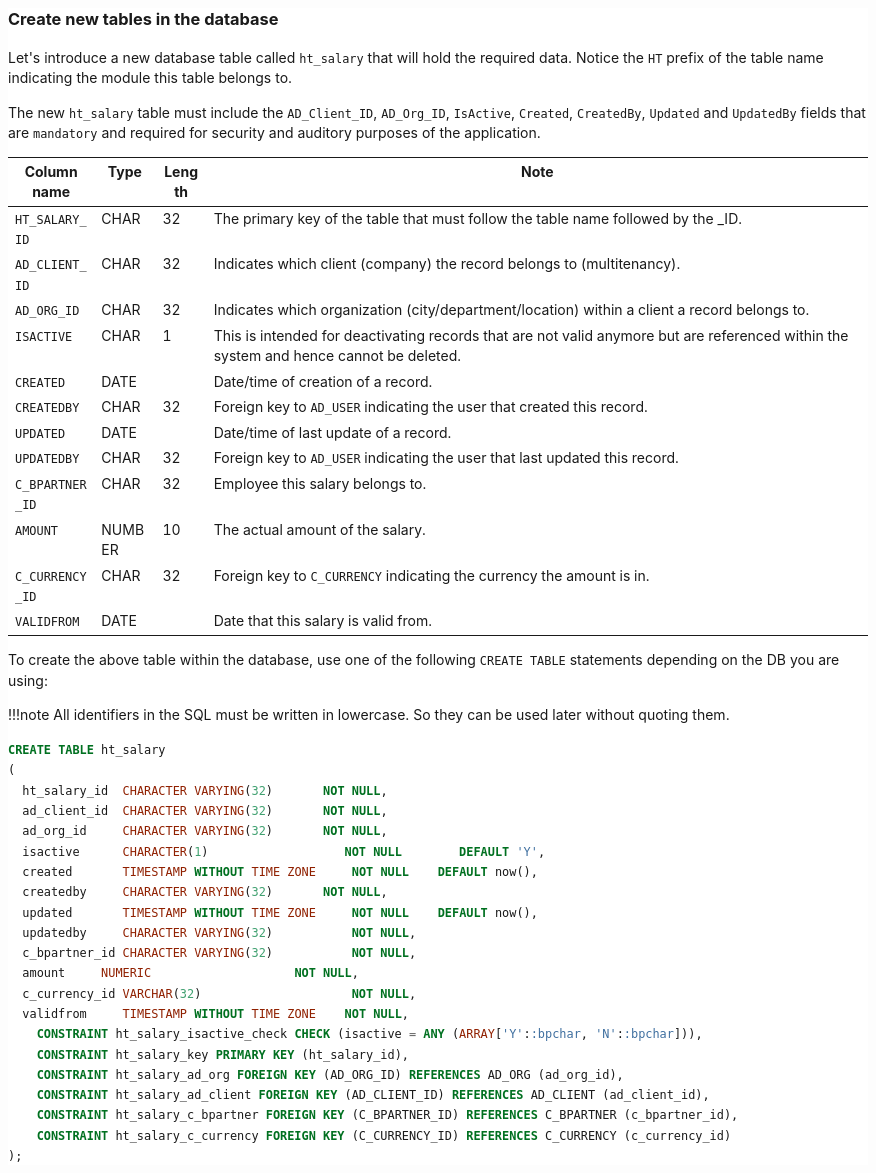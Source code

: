 ### Create new tables in the database

Let's introduce a new database table called `ht_salary` that will hold the required data. Notice the `HT` prefix of the table name indicating the module this table belongs to.

The new `ht_salary` table must include the `AD_Client_ID`, `AD_Org_ID`, `IsActive`, `Created`, `CreatedBy`, `Updated` and `UpdatedBy` fields that are `mandatory` and required for security and auditory purposes of the application.

| Column name     | Type   | Length | Note                                                                                                                                   |
| --------------- | ------ | ------ | -------------------------------------------------------------------------------------------------------------------------------------- |
| `HT_SALARY_ID`  | CHAR   | 32     | The primary key of the table that must follow the table name followed by the \_ID.                                                     |
| `AD_CLIENT_ID`  | CHAR   | 32     | Indicates which client (company) the record belongs to (multitenancy).                                                                 |
| `AD_ORG_ID`     | CHAR   | 32     | Indicates which organization (city/department/location) within a client a record belongs to.                                           |
| `ISACTIVE`      | CHAR   | 1      | This is intended for deactivating records that are not valid anymore but are referenced within the system and hence cannot be deleted. |
| `CREATED`       | DATE   |        | Date/time of creation of a record.                                                                                                     |
| `CREATEDBY`     | CHAR   | 32     | Foreign key to `AD_USER` indicating the user that created this record.                                                                 |
| `UPDATED`       | DATE   |        | Date/time of last update of a record.                                                                                                  |
| `UPDATEDBY`     | CHAR   | 32     | Foreign key to `AD_USER` indicating the user that last updated this record.                                                            |
| `C_BPARTNER_ID` | CHAR   | 32     | Employee this salary belongs to.                                                                                                       |
| `AMOUNT`        | NUMBER | 10     | The actual amount of the salary.                                                                                                       |
| `C_CURRENCY_ID` | CHAR   | 32     | Foreign key to `C_CURRENCY` indicating the currency the amount is in.                                                                  |
| `VALIDFROM`     | DATE   |        | Date that this salary is valid from.                                                                                                   |

To create the above table within the database, use one of the following `CREATE TABLE` statements depending on the DB you are using:

!!!note
    All identifiers in the SQL must be written in lowercase. So they can be used later without quoting them.

```sql title="SQL table creation script"
CREATE TABLE ht_salary
(
  ht_salary_id  CHARACTER VARYING(32)		NOT NULL,
  ad_client_id  CHARACTER VARYING(32)		NOT NULL,
  ad_org_id     CHARACTER VARYING(32)		NOT NULL,
  isactive      CHARACTER(1)                   NOT NULL        DEFAULT 'Y',
  created       TIMESTAMP WITHOUT TIME ZONE 	NOT NULL 	DEFAULT now(),
  createdby     CHARACTER VARYING(32)		NOT NULL,
  updated       TIMESTAMP WITHOUT TIME ZONE 	NOT NULL 	DEFAULT now(),
  updatedby     CHARACTER VARYING(32)         	NOT NULL,
  c_bpartner_id CHARACTER VARYING(32)         	NOT NULL,
  amount	 NUMERIC 	      	        NOT NULL,
  c_currency_id VARCHAR(32)         	        NOT NULL,
  validfrom     TIMESTAMP WITHOUT TIME ZONE    NOT NULL,
    CONSTRAINT ht_salary_isactive_check CHECK (isactive = ANY (ARRAY['Y'::bpchar, 'N'::bpchar])),
    CONSTRAINT ht_salary_key PRIMARY KEY (ht_salary_id),
    CONSTRAINT ht_salary_ad_org FOREIGN KEY (AD_ORG_ID) REFERENCES AD_ORG (ad_org_id),
    CONSTRAINT ht_salary_ad_client FOREIGN KEY (AD_CLIENT_ID) REFERENCES AD_CLIENT (ad_client_id),
    CONSTRAINT ht_salary_c_bpartner FOREIGN KEY (C_BPARTNER_ID) REFERENCES C_BPARTNER (c_bpartner_id),
    CONSTRAINT ht_salary_c_currency FOREIGN KEY (C_CURRENCY_ID) REFERENCES C_CURRENCY (c_currency_id)
);
```
